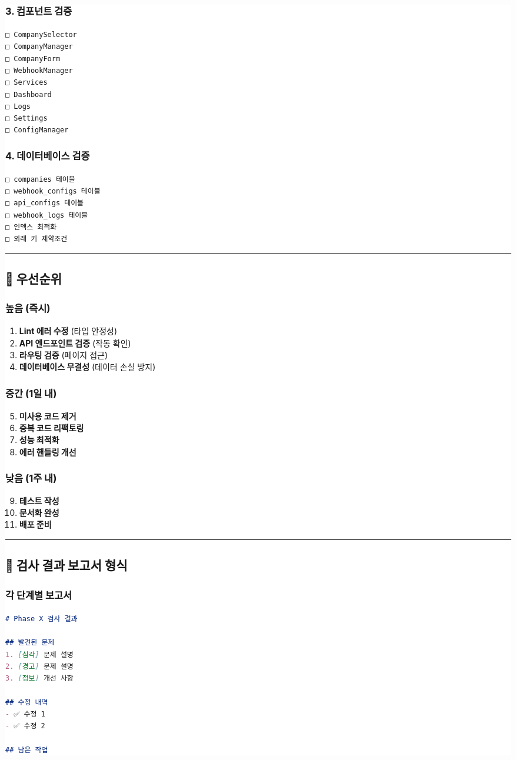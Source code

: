 ### 3. 컴포넌트 검증
```
□ CompanySelector
□ CompanyManager
□ CompanyForm
□ WebhookManager
□ Services
□ Dashboard
□ Logs
□ Settings
□ ConfigManager
```

### 4. 데이터베이스 검증
```
□ companies 테이블
□ webhook_configs 테이블
□ api_configs 테이블
□ webhook_logs 테이블
□ 인덱스 최적화
□ 외래 키 제약조건
```

---

## 🎯 우선순위

### 높음 (즉시)
1. **Lint 에러 수정** (타입 안정성)
2. **API 엔드포인트 검증** (작동 확인)
3. **라우팅 검증** (페이지 접근)
4. **데이터베이스 무결성** (데이터 손실 방지)

### 중간 (1일 내)
5. **미사용 코드 제거**
6. **중복 코드 리팩토링**
7. **성능 최적화**
8. **에러 핸들링 개선**

### 낮음 (1주 내)
9. **테스트 작성**
10. **문서화 완성**
11. **배포 준비**

---

## 📝 검사 결과 보고서 형식

### 각 단계별 보고서
```markdown
# Phase X 검사 결과

## 발견된 문제
1. [심각] 문제 설명
2. [경고] 문제 설명
3. [정보] 개선 사항

## 수정 내역
- ✅ 수정 1
- ✅ 수정 2

## 남은 작업
```